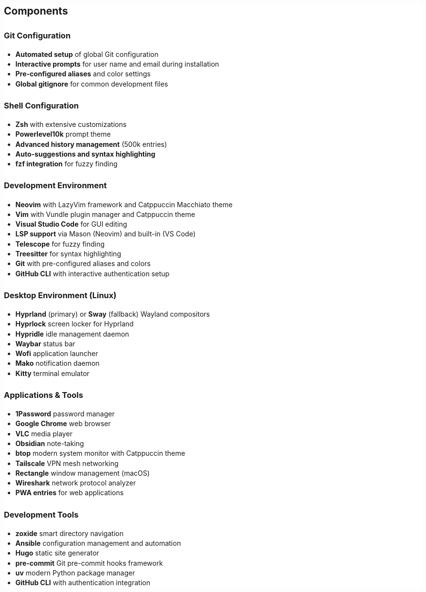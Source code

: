 ## Components

### Git Configuration
- **Automated setup** of global Git configuration
- **Interactive prompts** for user name and email during installation
- **Pre-configured aliases** and color settings
- **Global gitignore** for common development files

### Shell Configuration
- **Zsh** with extensive customizations
- **Powerlevel10k** prompt theme
- **Advanced history management** (500k entries)
- **Auto-suggestions and syntax highlighting**
- **fzf integration** for fuzzy finding

### Development Environment
- **Neovim** with LazyVim framework and Catppuccin Macchiato theme
- **Vim** with Vundle plugin manager and Catppuccin theme
- **Visual Studio Code** for GUI editing
- **LSP support** via Mason (Neovim) and built-in (VS Code)
- **Telescope** for fuzzy finding
- **Treesitter** for syntax highlighting
- **Git** with pre-configured aliases and colors
- **GitHub CLI** with interactive authentication setup

### Desktop Environment (Linux)
- **Hyprland** (primary) or **Sway** (fallback) Wayland compositors
- **Hyprlock** screen locker for Hyprland
- **Hypridle** idle management daemon
- **Waybar** status bar
- **Wofi** application launcher
- **Mako** notification daemon
- **Kitty** terminal emulator

### Applications & Tools
- **1Password** password manager
- **Google Chrome** web browser
- **VLC** media player
- **Obsidian** note-taking
- **btop** modern system monitor with Catppuccin theme
- **Tailscale** VPN mesh networking
- **Rectangle** window management (macOS)
- **Wireshark** network protocol analyzer
- **PWA entries** for web applications

### Development Tools
- **zoxide** smart directory navigation
- **Ansible** configuration management and automation
- **Hugo** static site generator
- **pre-commit** Git pre-commit hooks framework
- **uv** modern Python package manager
- **GitHub CLI** with authentication integration
